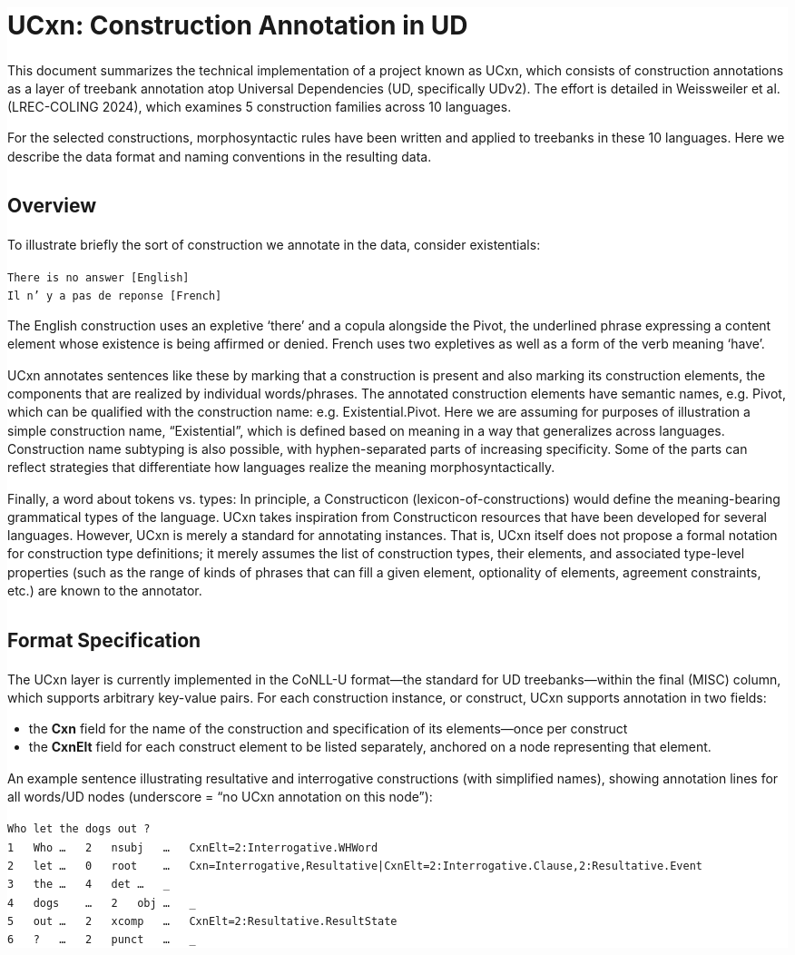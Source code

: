 # UCxn: Construction Annotation in UD

This document summarizes the technical implementation of a project known as UCxn, which consists of construction annotations as a layer of treebank annotation atop Universal Dependencies (UD, specifically UDv2). The effort is detailed in Weissweiler et al. (LREC-COLING 2024), which examines 5 construction families across 10 languages.

For the selected constructions, morphosyntactic rules have been written and applied to treebanks in these 10 languages. Here we describe the data format and naming conventions in the resulting data. 

## Overview

To illustrate briefly the sort of construction we annotate in the data, consider existentials:

	There is no answer [English]
	Il n’ y a pas de reponse [French]

The English construction uses an expletive ‘there’ and a copula alongside the Pivot, the underlined phrase expressing a content element whose existence is being affirmed or denied. French uses two expletives as well as a form of the verb meaning ‘have’.

UCxn annotates sentences like these by marking that a construction is present and also marking its construction elements, the components that are realized by individual words/phrases. The annotated construction elements have semantic names, e.g. Pivot, which can be qualified with the construction name: e.g. Existential.Pivot. Here we are assuming for purposes of illustration a simple construction name, “Existential”, which is defined based on meaning in a way that generalizes across languages. Construction name subtyping is also possible, with hyphen-separated parts of increasing specificity. Some of the parts can reflect strategies that differentiate how languages realize the meaning morphosyntactically. 

Finally, a word about tokens vs. types: In principle, a Constructicon (lexicon-of-constructions) would define the meaning-bearing grammatical types of the language. UCxn takes inspiration from Constructicon resources that have been developed for several languages. However, UCxn is merely a standard for annotating instances. That is, UCxn itself does not propose a formal notation for construction type definitions; it merely assumes the list of construction types, their elements, and associated type-level properties (such as the range of kinds of phrases that can fill a given element, optionality of elements, agreement constraints, etc.) are known to the annotator. 

## Format Specification

The UCxn layer is currently implemented in the CoNLL-U format—the standard for UD treebanks—within the final (MISC) column, which supports arbitrary key-value pairs. For each construction instance, or construct, UCxn supports annotation in two fields: 
- the **Cxn** field for the name of the construction and specification of its elements—once per construct
- the **CxnElt** field for each construct element to be listed separately, anchored on a node representing that element.

An example sentence illustrating resultative and interrogative constructions (with simplified names), showing annotation lines for all words/UD nodes (underscore = “no UCxn annotation on this node”):

	Who let the dogs out ?
	1	Who	…	2	nsubj	…	CxnElt=2:Interrogative.WHWord
	2	let	…	0	root	…	Cxn=Interrogative,Resultative|CxnElt=2:Interrogative.Clause,2:Resultative.Event
	3	the	…	4	det	…	_
	4	dogs	…	2	obj	…	_
	5	out	…	2	xcomp	…	CxnElt=2:Resultative.ResultState
	6	?	…	2	punct	…	_
